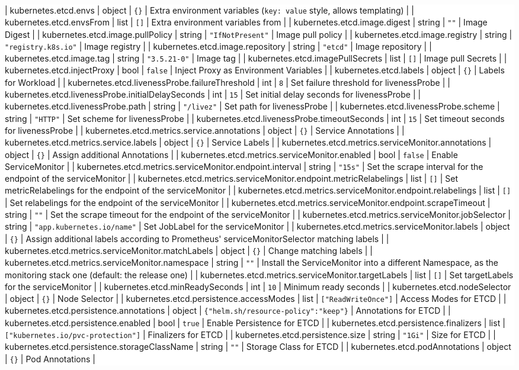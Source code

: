 | kubernetes.etcd.envs | object | `{}` | Extra environment variables (`key: value` style, allows templating) |
| kubernetes.etcd.envsFrom | list | `[]` | Extra environment variables from |
| kubernetes.etcd.image.digest | string | `""` | Image Digest |
| kubernetes.etcd.image.pullPolicy | string | `"IfNotPresent"` | Image pull policy |
| kubernetes.etcd.image.registry | string | `"registry.k8s.io"` | Image registry |
| kubernetes.etcd.image.repository | string | `"etcd"` | Image repository |
| kubernetes.etcd.image.tag | string | `"3.5.21-0"` | Image tag |
| kubernetes.etcd.imagePullSecrets | list | `[]` | Image pull Secrets |
| kubernetes.etcd.injectProxy | bool | `false` | Inject Proxy as Environment Variables |
| kubernetes.etcd.labels | object | `{}` | Labels for Workload |
| kubernetes.etcd.livenessProbe.failureThreshold | int | `8` | Set failure threshold for livenessProbe |
| kubernetes.etcd.livenessProbe.initialDelaySeconds | int | `15` | Set initial delay seconds for livenessProbe |
| kubernetes.etcd.livenessProbe.path | string | `"/livez"` | Set path for livenessProbe |
| kubernetes.etcd.livenessProbe.scheme | string | `"HTTP"` | Set scheme for livenessProbe |
| kubernetes.etcd.livenessProbe.timeoutSeconds | int | `15` | Set timeout seconds for livenessProbe |
| kubernetes.etcd.metrics.service.annotations | object | `{}` | Service Annotations |
| kubernetes.etcd.metrics.service.labels | object | `{}` | Service Labels |
| kubernetes.etcd.metrics.serviceMonitor.annotations | object | `{}` | Assign additional Annotations |
| kubernetes.etcd.metrics.serviceMonitor.enabled | bool | `false` | Enable ServiceMonitor |
| kubernetes.etcd.metrics.serviceMonitor.endpoint.interval | string | `"15s"` | Set the scrape interval for the endpoint of the serviceMonitor |
| kubernetes.etcd.metrics.serviceMonitor.endpoint.metricRelabelings | list | `[]` | Set metricRelabelings for the endpoint of the serviceMonitor |
| kubernetes.etcd.metrics.serviceMonitor.endpoint.relabelings | list | `[]` | Set relabelings for the endpoint of the serviceMonitor |
| kubernetes.etcd.metrics.serviceMonitor.endpoint.scrapeTimeout | string | `""` | Set the scrape timeout for the endpoint of the serviceMonitor |
| kubernetes.etcd.metrics.serviceMonitor.jobSelector | string | `"app.kubernetes.io/name"` | Set JobLabel for the serviceMonitor |
| kubernetes.etcd.metrics.serviceMonitor.labels | object | `{}` | Assign additional labels according to Prometheus' serviceMonitorSelector matching labels |
| kubernetes.etcd.metrics.serviceMonitor.matchLabels | object | `{}` | Change matching labels |
| kubernetes.etcd.metrics.serviceMonitor.namespace | string | `""` | Install the ServiceMonitor into a different Namespace, as the monitoring stack one (default: the release one) |
| kubernetes.etcd.metrics.serviceMonitor.targetLabels | list | `[]` | Set targetLabels for the serviceMonitor |
| kubernetes.etcd.minReadySeconds | int | `10` | Minimum ready seconds |
| kubernetes.etcd.nodeSelector | object | `{}` | Node Selector |
| kubernetes.etcd.persistence.accessModes | list | `["ReadWriteOnce"]` | Access Modes for ETCD |
| kubernetes.etcd.persistence.annotations | object | `{"helm.sh/resource-policy":"keep"}` | Annotations for ETCD |
| kubernetes.etcd.persistence.enabled | bool | `true` | Enable Persistence for ETCD |
| kubernetes.etcd.persistence.finalizers | list | `["kubernetes.io/pvc-protection"]` | Finalizers for ETCD |
| kubernetes.etcd.persistence.size | string | `"1Gi"` | Size for ETCD |
| kubernetes.etcd.persistence.storageClassName | string | `""` | Storage Class for ETCD |
| kubernetes.etcd.podAnnotations | object | `{}` | Pod Annotations |